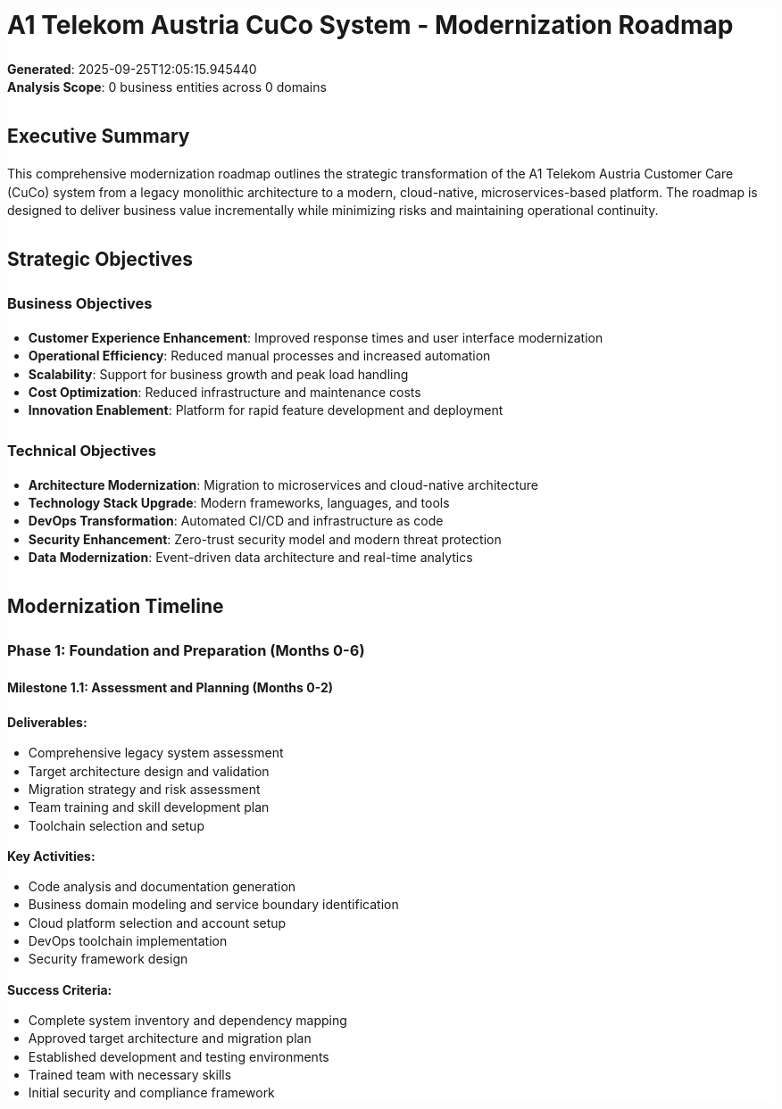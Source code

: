 # A1 Telekom Austria CuCo System - Modernization Roadmap

**Generated**: 2025-09-25T12:05:15.945440  
**Analysis Scope**: 0 business entities across 0 domains

## Executive Summary

This comprehensive modernization roadmap outlines the strategic transformation of the A1 Telekom Austria Customer Care (CuCo) system from a legacy monolithic architecture to a modern, cloud-native, microservices-based platform. The roadmap is designed to deliver business value incrementally while minimizing risks and maintaining operational continuity.

## Strategic Objectives

### Business Objectives
- **Customer Experience Enhancement**: Improved response times and user interface modernization
- **Operational Efficiency**: Reduced manual processes and increased automation
- **Scalability**: Support for business growth and peak load handling  
- **Cost Optimization**: Reduced infrastructure and maintenance costs
- **Innovation Enablement**: Platform for rapid feature development and deployment

### Technical Objectives
- **Architecture Modernization**: Migration to microservices and cloud-native architecture
- **Technology Stack Upgrade**: Modern frameworks, languages, and tools
- **DevOps Transformation**: Automated CI/CD and infrastructure as code
- **Security Enhancement**: Zero-trust security model and modern threat protection
- **Data Modernization**: Event-driven data architecture and real-time analytics

## Modernization Timeline

### Phase 1: Foundation and Preparation (Months 0-6)

#### Milestone 1.1: Assessment and Planning (Months 0-2)
**Deliverables:**
- Comprehensive legacy system assessment
- Target architecture design and validation
- Migration strategy and risk assessment
- Team training and skill development plan
- Toolchain selection and setup

**Key Activities:**
- Code analysis and documentation generation
- Business domain modeling and service boundary identification
- Cloud platform selection and account setup
- DevOps toolchain implementation
- Security framework design

**Success Criteria:**
- Complete system inventory and dependency mapping
- Approved target architecture and migration plan
- Established development and testing environments
- Trained team with necessary skills
- Initial security and compliance framework
